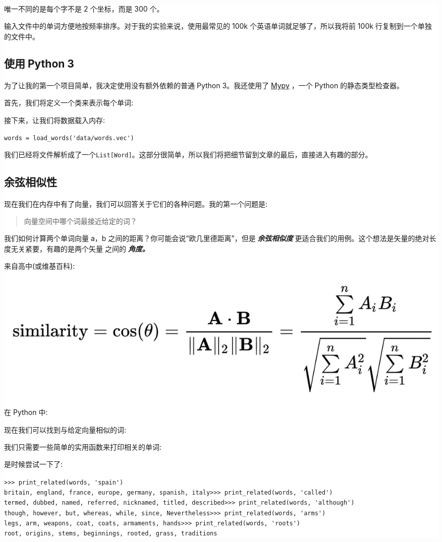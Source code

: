 唯一不同的是每个字不是 2 个坐标，而是 300 个。

输入文件中的单词方便地按频率排序。对于我的实验来说，使用最常见的 100k 个英语单词就足够了，所以我将前 100k 行复制到一个单独的文件中。

## 使用 Python 3

为了让我的第一个项目简单，我决定使用没有额外依赖的普通 Python 3。我还使用了 [Mypy](http://mypy-lang.org/) ，一个 Python 的静态类型检查器。

首先，我们将定义一个类来表示每个单词:

接下来，让我们将数据载入内存:

```
words = load_words('data/words.vec')
```

我们已经将文件解析成了一个`List[Word]`。这部分很简单，所以我们将把细节留到文章的最后，直接进入有趣的部分。

## 余弦相似性

现在我们在内存中有了向量，我们可以回答关于它们的各种问题。我的第一个问题是:

> 向量空间中哪个词最接近给定的词？

我们如何计算两个单词向量 a，b 之间的距离？你可能会说“欧几里德距离”，但是 ***余弦相似度*** 更适合我们的用例。这个想法是矢量的绝对长度无关紧要，有趣的是两个矢量 之间的 ***角度。***

来自高中(或维基百科):

![](img/424fd166523aa88fcf69d5cb63bccc05.png)

在 Python 中:

现在我们可以找到与给定向量相似的词:

我们只需要一些简单的实用函数来打印相关的单词:

是时候尝试一下了:

```
>>> print_related(words, 'spain')
britain, england, france, europe, germany, spanish, italy>>> print_related(words, 'called')
termed, dubbed, named, referred, nicknamed, titled, described>>> print_related(words, 'although')
though, however, but, whereas, while, since, Nevertheless>>> print_related(words, 'arms')
legs, arm, weapons, coat, coats, armaments, hands>>> print_related(words, 'roots')
root, origins, stems, beginnings, rooted, grass, traditions
```
